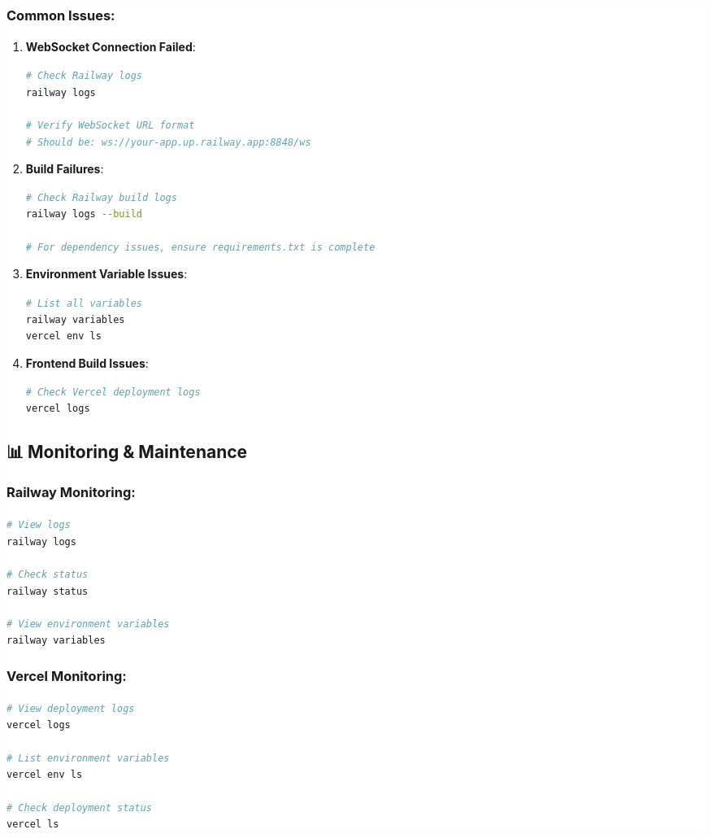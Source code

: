 ### Common Issues:

1. **WebSocket Connection Failed**:
   ```bash
   # Check Railway logs
   railway logs

   # Verify WebSocket URL format
   # Should be: ws://your-app.up.railway.app:8848/ws
   ```

2. **Build Failures**:
   ```bash
   # Check Railway build logs
   railway logs --build

   # For dependency issues, ensure requirements.txt is complete
   ```

3. **Environment Variable Issues**:
   ```bash
   # List all variables
   railway variables
   vercel env ls
   ```

4. **Frontend Build Issues**:
   ```bash
   # Check Vercel deployment logs
   vercel logs
   ```

## 📊 Monitoring & Maintenance

### Railway Monitoring:
```bash
# View logs
railway logs

# Check status
railway status

# View environment variables
railway variables
```

### Vercel Monitoring:
```bash
# View deployment logs
vercel logs

# List environment variables
vercel env ls

# Check deployment status
vercel ls
```
